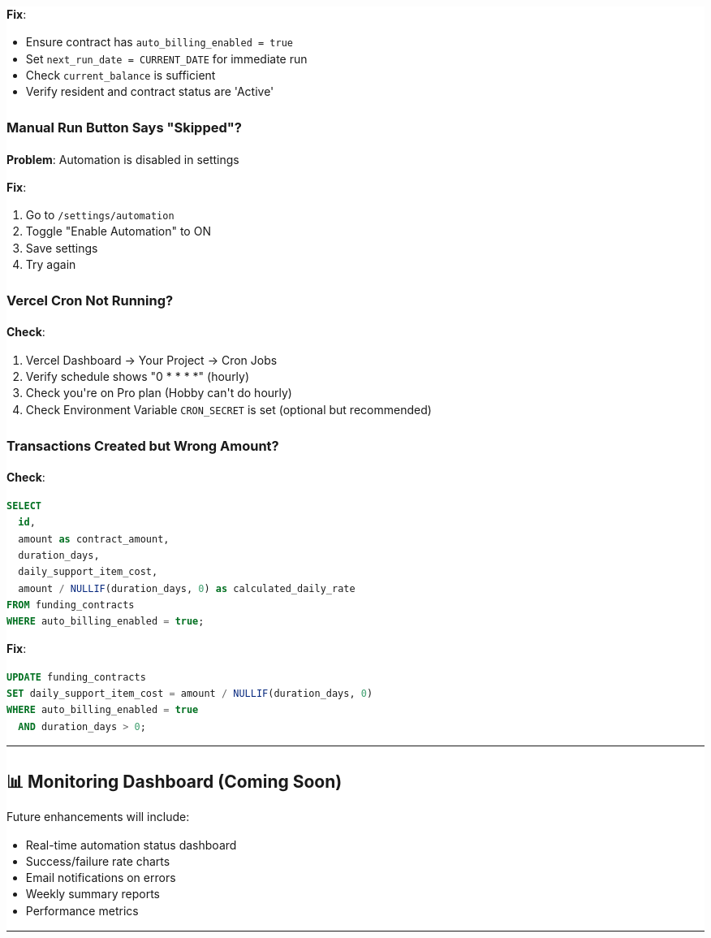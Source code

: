 **Fix**:
- Ensure contract has `auto_billing_enabled = true`
- Set `next_run_date = CURRENT_DATE` for immediate run
- Check `current_balance` is sufficient
- Verify resident and contract status are 'Active'

### Manual Run Button Says "Skipped"?

**Problem**: Automation is disabled in settings

**Fix**:
1. Go to `/settings/automation`
2. Toggle "Enable Automation" to ON
3. Save settings
4. Try again

### Vercel Cron Not Running?

**Check**:
1. Vercel Dashboard → Your Project → Cron Jobs
2. Verify schedule shows "0 * * * *" (hourly)
3. Check you're on Pro plan (Hobby can't do hourly)
4. Check Environment Variable `CRON_SECRET` is set (optional but recommended)

### Transactions Created but Wrong Amount?

**Check**:
```sql
SELECT 
  id,
  amount as contract_amount,
  duration_days,
  daily_support_item_cost,
  amount / NULLIF(duration_days, 0) as calculated_daily_rate
FROM funding_contracts
WHERE auto_billing_enabled = true;
```

**Fix**:
```sql
UPDATE funding_contracts
SET daily_support_item_cost = amount / NULLIF(duration_days, 0)
WHERE auto_billing_enabled = true
  AND duration_days > 0;
```

---

## 📊 Monitoring Dashboard (Coming Soon)

Future enhancements will include:
- Real-time automation status dashboard
- Success/failure rate charts
- Email notifications on errors
- Weekly summary reports
- Performance metrics

---